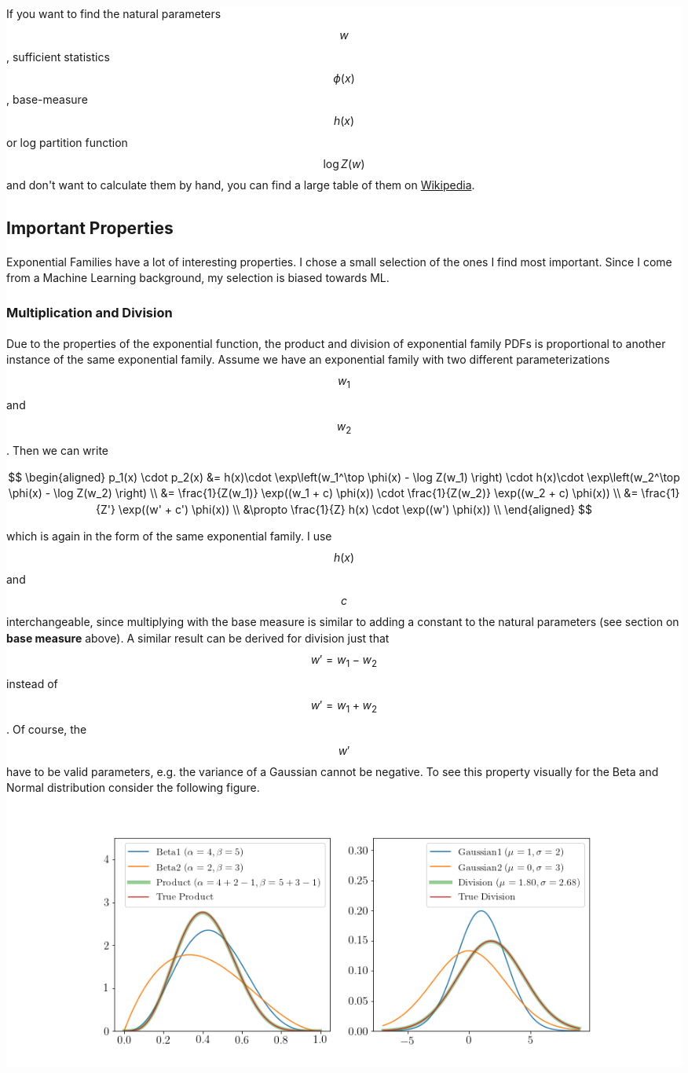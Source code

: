 If you want to find the natural parameters $$w$$, sufficient statistics $$\phi(x)$$, base-measure $$h(x)$$ or log partition function $$\log Z(w)$$ and don't want to calculate them by hand, you can find a large table of them on <a href='https://en.wikipedia.org/wiki/Exponential_family#Table_of_distributions'>Wikipedia</a>.

## Important Properties

Exponential Families have a lot of interesting properties. I chose a small selection of the ones I find most important. Since I come from a Machine Learning background, my selection is biased towards ML.

### Multiplication and Division

Due to the properties of the exponential function, the product and division of exponential family PDFs is proportional to another instance of the same exponential family. Assume we have an exponential family with two different parameterizations $$w_1$$ and $$w_2$$. Then we can write

$$
\begin{aligned}
p_1(x) \cdot p_2(x) &= h(x)\cdot \exp\left(w_1^\top \phi(x) - \log Z(w_1) \right) \cdot h(x)\cdot \exp\left(w_2^\top \phi(x) - \log Z(w_2) \right) \\
    &= \frac{1}{Z(w_1)} \exp((w_1 + c) \phi(x)) \cdot \frac{1}{Z(w_2)} \exp((w_2 + c) \phi(x)) \\
    &= \frac{1}{Z'} \exp((w' + c') \phi(x)) \\
    &\propto \frac{1}{Z} h(x) \cdot \exp((w') \phi(x)) \\
\end{aligned}
$$

which is again in the form of the same exponential family. I use $$h(x)$$ and $$c$$ interchangeable, since multiplying with the base measure is similar to adding a constant to the natural parameters (see section on **base measure** above).
A similar result can be derived for division just that $$w' = w_1 - w_2$$ instead of $$w' = w_1 + w_2$$. Of course, the $$w'$$ have to be valid parameters, e.g. the variance of a Gaussian cannot be negative. To see this property visually for the Beta and Normal distribution consider the following figure.

<figure>
  <img src="/img/ExpFam_Vis/beta_normal_mult_div.png"/>
</figure>
